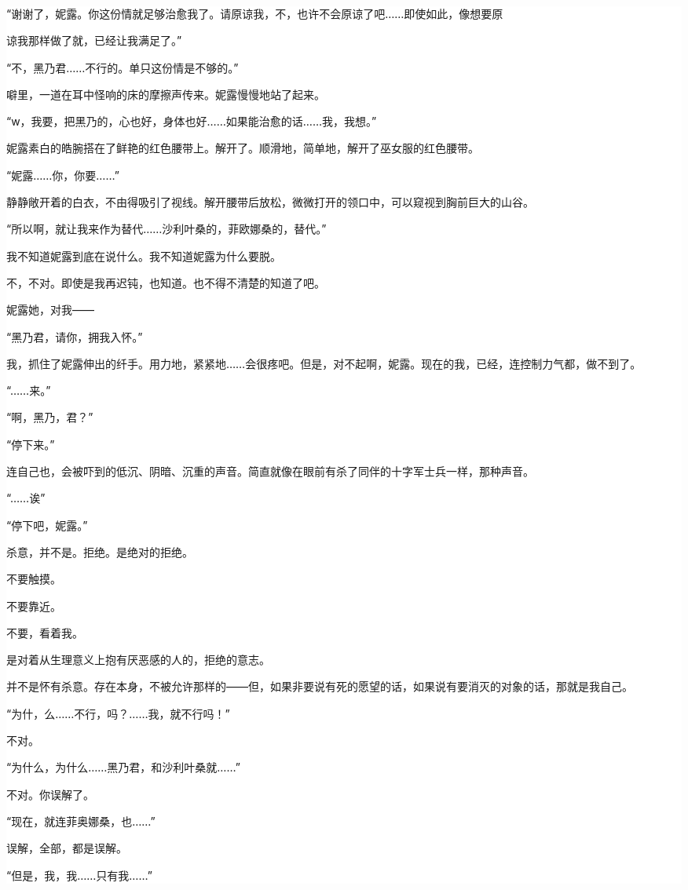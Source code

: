 “谢谢了，妮露。你这份情就足够治愈我了。请原谅我，不，也许不会原谅了吧……即使如此，像想要原

谅我那样做了就，已经让我满足了。”

“不，黑乃君……不行的。单只这份情是不够的。”

噼里，一道在耳中怪响的床的摩擦声传来。妮露慢慢地站了起来。

“w，我要，把黑乃的，心也好，身体也好……如果能治愈的话……我，我想。”

妮露素白的皓腕搭在了鲜艳的红色腰带上。解开了。顺滑地，简单地，解开了巫女服的红色腰带。

“妮露……你，你要……”

静静敞开着的白衣，不由得吸引了视线。解开腰带后放松，微微打开的领口中，可以窥视到胸前巨大的山谷。

“所以啊，就让我来作为替代……沙利叶桑的，菲欧娜桑的，替代。”

我不知道妮露到底在说什么。我不知道妮露为什么要脱。

不，不对。即使是我再迟钝，也知道。也不得不清楚的知道了吧。

妮露她，对我——

“黑乃君，请你，拥我入怀。”

我，抓住了妮露伸出的纤手。用力地，紧紧地……会很疼吧。但是，对不起啊，妮露。现在的我，已经，连控制力气都，做不到了。

“……来。”

“啊，黑乃，君？”

“停下来。”

连自己也，会被吓到的低沉、阴暗、沉重的声音。简直就像在眼前有杀了同伴的十字军士兵一样，那种声音。

“……诶”

“停下吧，妮露。”

杀意，并不是。拒绝。是绝对的拒绝。

不要触摸。

不要靠近。

不要，看着我。

是对着从生理意义上抱有厌恶感的人的，拒绝的意志。

并不是怀有杀意。存在本身，不被允许那样的——但，如果非要说有死的愿望的话，如果说有要消灭的对象的话，那就是我自己。

“为什，么……不行，吗？……我，就不行吗！”

不对。

“为什么，为什么……黑乃君，和沙利叶桑就……”

不对。你误解了。

“现在，就连菲奥娜桑，也……”

误解，全部，都是误解。

“但是，我，我……只有我……”
